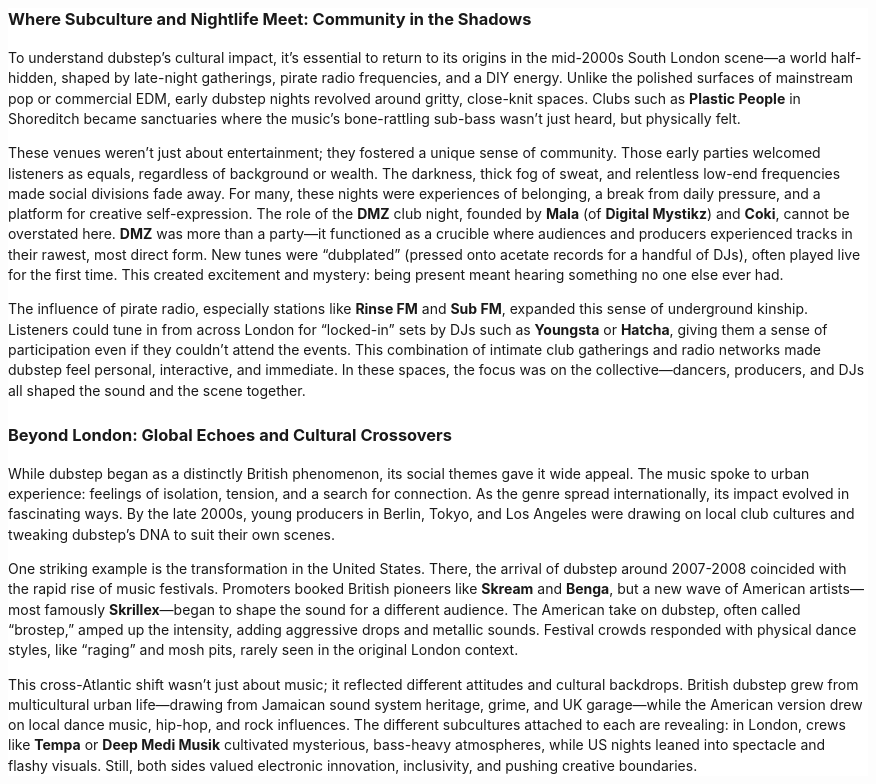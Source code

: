 ### Where Subculture and Nightlife Meet: Community in the Shadows

To understand dubstep’s cultural impact, it’s essential to return to its origins in the mid-2000s
South London scene—a world half-hidden, shaped by late-night gatherings, pirate radio frequencies,
and a DIY energy. Unlike the polished surfaces of mainstream pop or commercial EDM, early dubstep
nights revolved around gritty, close-knit spaces. Clubs such as **Plastic People** in Shoreditch
became sanctuaries where the music’s bone-rattling sub-bass wasn’t just heard, but physically felt.

These venues weren’t just about entertainment; they fostered a unique sense of community. Those
early parties welcomed listeners as equals, regardless of background or wealth. The darkness, thick
fog of sweat, and relentless low-end frequencies made social divisions fade away. For many, these
nights were experiences of belonging, a break from daily pressure, and a platform for creative
self-expression. The role of the **DMZ** club night, founded by **Mala** (of **Digital Mystikz**)
and **Coki**, cannot be overstated here. **DMZ** was more than a party—it functioned as a crucible
where audiences and producers experienced tracks in their rawest, most direct form. New tunes were
“dubplated” (pressed onto acetate records for a handful of DJs), often played live for the first
time. This created excitement and mystery: being present meant hearing something no one else ever
had.

The influence of pirate radio, especially stations like **Rinse FM** and **Sub FM**, expanded this
sense of underground kinship. Listeners could tune in from across London for “locked-in” sets by DJs
such as **Youngsta** or **Hatcha**, giving them a sense of participation even if they couldn’t
attend the events. This combination of intimate club gatherings and radio networks made dubstep feel
personal, interactive, and immediate. In these spaces, the focus was on the collective—dancers,
producers, and DJs all shaped the sound and the scene together.

### Beyond London: Global Echoes and Cultural Crossovers

While dubstep began as a distinctly British phenomenon, its social themes gave it wide appeal. The
music spoke to urban experience: feelings of isolation, tension, and a search for connection. As the
genre spread internationally, its impact evolved in fascinating ways. By the late 2000s, young
producers in Berlin, Tokyo, and Los Angeles were drawing on local club cultures and tweaking
dubstep’s DNA to suit their own scenes.

One striking example is the transformation in the United States. There, the arrival of dubstep
around 2007-2008 coincided with the rapid rise of music festivals. Promoters booked British pioneers
like **Skream** and **Benga**, but a new wave of American artists—most famously **Skrillex**—began
to shape the sound for a different audience. The American take on dubstep, often called “brostep,”
amped up the intensity, adding aggressive drops and metallic sounds. Festival crowds responded with
physical dance styles, like “raging” and mosh pits, rarely seen in the original London context.

This cross-Atlantic shift wasn’t just about music; it reflected different attitudes and cultural
backdrops. British dubstep grew from multicultural urban life—drawing from Jamaican sound system
heritage, grime, and UK garage—while the American version drew on local dance music, hip-hop, and
rock influences. The different subcultures attached to each are revealing: in London, crews like
**Tempa** or **Deep Medi Musik** cultivated mysterious, bass-heavy atmospheres, while US nights
leaned into spectacle and flashy visuals. Still, both sides valued electronic innovation,
inclusivity, and pushing creative boundaries.
